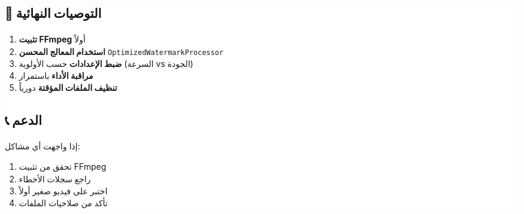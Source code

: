 ## 🎯 التوصيات النهائية

1. **تثبيت FFmpeg** أولاً
2. **استخدام المعالج المحسن** `OptimizedWatermarkProcessor`
3. **ضبط الإعدادات** حسب الأولوية (السرعة vs الجودة)
4. **مراقبة الأداء** باستمرار
5. **تنظيف الملفات المؤقتة** دورياً

## 📞 الدعم

إذا واجهت أي مشاكل:
1. تحقق من تثبيت FFmpeg
2. راجع سجلات الأخطاء
3. اختبر على فيديو صغير أولاً
4. تأكد من صلاحيات الملفات